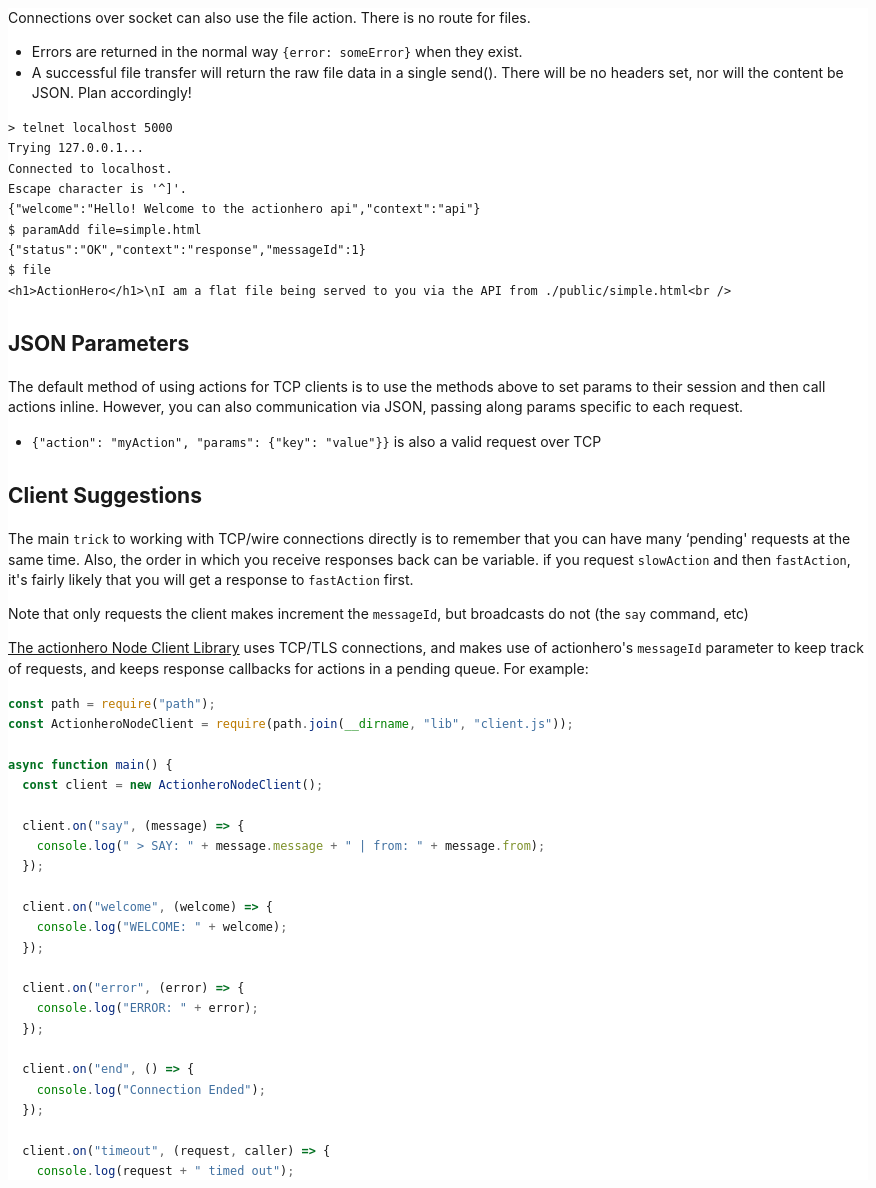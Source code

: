 Connections over socket can also use the file action. There is no route for files.

- Errors are returned in the normal way `{error: someError}` when they exist.
- A successful file transfer will return the raw file data in a single send(). There will be no headers set, nor will the content be JSON. Plan accordingly!

```
> telnet localhost 5000
Trying 127.0.0.1...
Connected to localhost.
Escape character is '^]'.
{"welcome":"Hello! Welcome to the actionhero api","context":"api"}
$ paramAdd file=simple.html
{"status":"OK","context":"response","messageId":1}
$ file
<h1>ActionHero</h1>\nI am a flat file being served to you via the API from ./public/simple.html<br />
```

## JSON Parameters

The default method of using actions for TCP clients is to use the methods above to set params to their session and then call actions inline. However, you can also communication via JSON, passing along params specific to each request.

- `{"action": "myAction", "params": {"key": "value"}}` is also a valid request over TCP

## Client Suggestions

The main `trick` to working with TCP/wire connections directly is to remember that you can have many ‘pending' requests at the same time. Also, the order in which you receive responses back can be variable. if you request `slowAction` and then `fastAction`, it's fairly likely that you will get a response to `fastAction` first.

Note that only requests the client makes increment the `messageId`, but broadcasts do not (the `say` command, etc)

[The actionhero Node Client Library](https://github.com/actionhero/actionhero-node-client) uses TCP/TLS connections, and makes use of actionhero's `messageId` parameter to keep track of requests, and keeps response callbacks for actions in a pending queue. For example:

```js
const path = require("path");
const ActionheroNodeClient = require(path.join(__dirname, "lib", "client.js"));

async function main() {
  const client = new ActionheroNodeClient();

  client.on("say", (message) => {
    console.log(" > SAY: " + message.message + " | from: " + message.from);
  });

  client.on("welcome", (welcome) => {
    console.log("WELCOME: " + welcome);
  });

  client.on("error", (error) => {
    console.log("ERROR: " + error);
  });

  client.on("end", () => {
    console.log("Connection Ended");
  });

  client.on("timeout", (request, caller) => {
    console.log(request + " timed out");
```